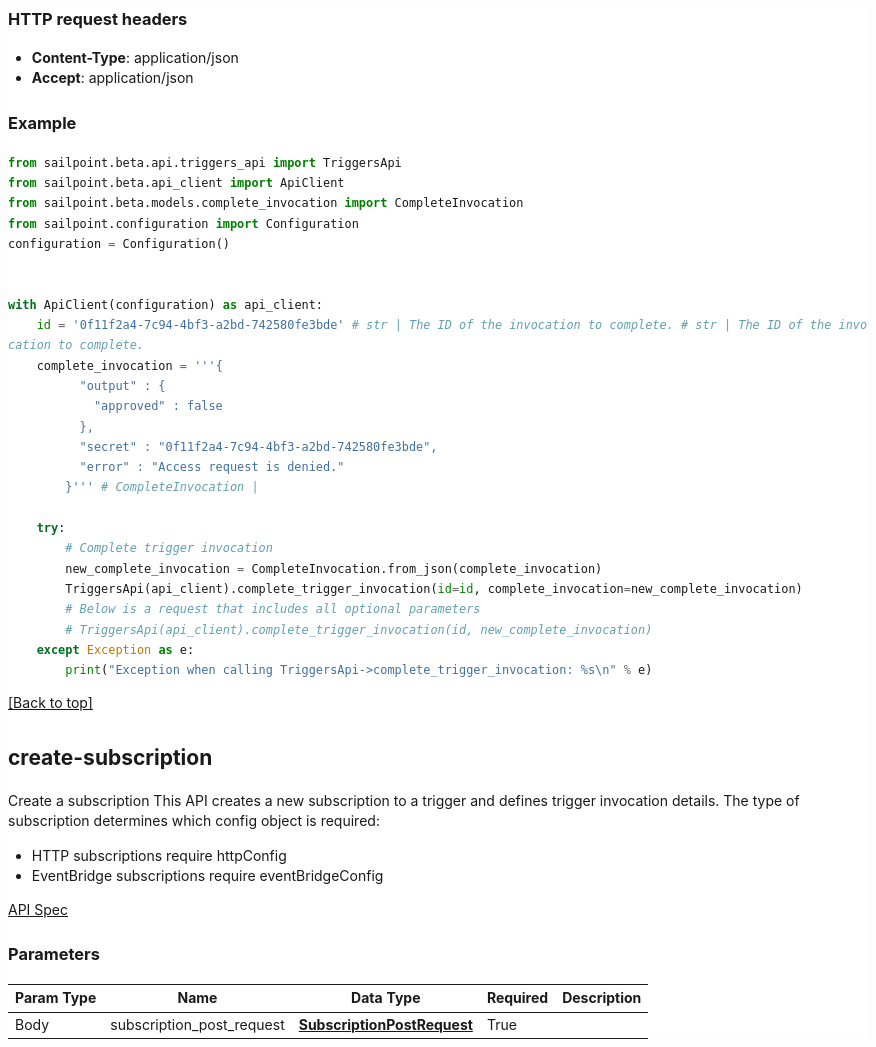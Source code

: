 ### HTTP request headers
 - **Content-Type**: application/json
 - **Accept**: application/json

### Example

```python
from sailpoint.beta.api.triggers_api import TriggersApi
from sailpoint.beta.api_client import ApiClient
from sailpoint.beta.models.complete_invocation import CompleteInvocation
from sailpoint.configuration import Configuration
configuration = Configuration()


with ApiClient(configuration) as api_client:
    id = '0f11f2a4-7c94-4bf3-a2bd-742580fe3bde' # str | The ID of the invocation to complete. # str | The ID of the invocation to complete.
    complete_invocation = '''{
          "output" : {
            "approved" : false
          },
          "secret" : "0f11f2a4-7c94-4bf3-a2bd-742580fe3bde",
          "error" : "Access request is denied."
        }''' # CompleteInvocation | 

    try:
        # Complete trigger invocation
        new_complete_invocation = CompleteInvocation.from_json(complete_invocation)
        TriggersApi(api_client).complete_trigger_invocation(id=id, complete_invocation=new_complete_invocation)
        # Below is a request that includes all optional parameters
        # TriggersApi(api_client).complete_trigger_invocation(id, new_complete_invocation)
    except Exception as e:
        print("Exception when calling TriggersApi->complete_trigger_invocation: %s\n" % e)
```



[[Back to top]](#) 

## create-subscription
Create a subscription
This API creates a new subscription to a trigger and defines trigger invocation details. The type of subscription determines which config object is required:
* HTTP subscriptions require httpConfig
* EventBridge subscriptions require eventBridgeConfig

[API Spec](https://developer.sailpoint.com/docs/api/beta/create-subscription)

### Parameters 

Param Type | Name | Data Type | Required  | Description
------------- | ------------- | ------------- | ------------- | ------------- 
 Body  | subscription_post_request | [**SubscriptionPostRequest**](../models/subscription-post-request) | True  | 
